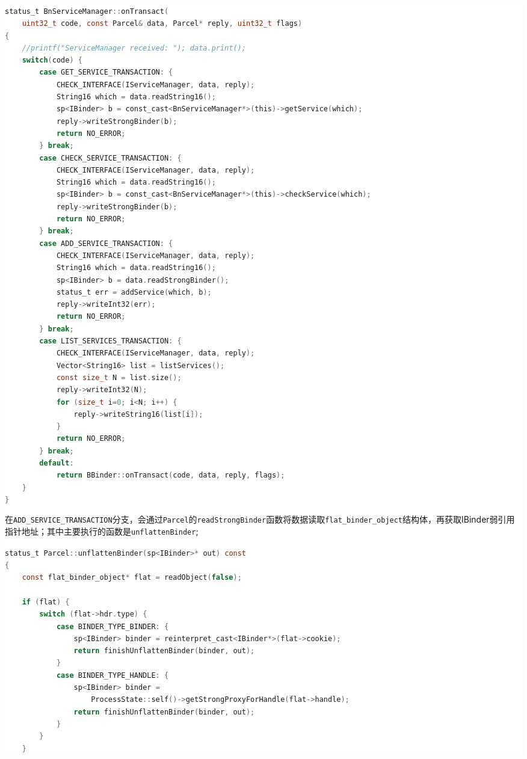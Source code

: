 ```c
status_t BnServiceManager::onTransact(
    uint32_t code, const Parcel& data, Parcel* reply, uint32_t flags)
{
    //printf("ServiceManager received: "); data.print();
    switch(code) {
        case GET_SERVICE_TRANSACTION: {
            CHECK_INTERFACE(IServiceManager, data, reply);
            String16 which = data.readString16();
            sp<IBinder> b = const_cast<BnServiceManager*>(this)->getService(which);
            reply->writeStrongBinder(b);
            return NO_ERROR;
        } break;
        case CHECK_SERVICE_TRANSACTION: {
            CHECK_INTERFACE(IServiceManager, data, reply);
            String16 which = data.readString16();
            sp<IBinder> b = const_cast<BnServiceManager*>(this)->checkService(which);
            reply->writeStrongBinder(b);
            return NO_ERROR;
        } break;
        case ADD_SERVICE_TRANSACTION: {
            CHECK_INTERFACE(IServiceManager, data, reply);
            String16 which = data.readString16();
            sp<IBinder> b = data.readStrongBinder();
            status_t err = addService(which, b);
            reply->writeInt32(err);
            return NO_ERROR;
        } break;
        case LIST_SERVICES_TRANSACTION: {
            CHECK_INTERFACE(IServiceManager, data, reply);
            Vector<String16> list = listServices();
            const size_t N = list.size();
            reply->writeInt32(N);
            for (size_t i=0; i<N; i++) {
                reply->writeString16(list[i]);
            }
            return NO_ERROR;
        } break;
        default:
            return BBinder::onTransact(code, data, reply, flags);
    }
}
```

在`ADD_SERVICE_TRANSACTION`分支，会通过`Parcel`的`readStrongBinder`函数将数据读取`flat_binder_object`结构体，再获取IBinder弱引用指针地址；其中主要执行的函数是`unflattenBinder`;

```c
status_t Parcel::unflattenBinder(sp<IBinder>* out) const
{
    const flat_binder_object* flat = readObject(false);

    if (flat) {
        switch (flat->hdr.type) {
            case BINDER_TYPE_BINDER: {
                sp<IBinder> binder = reinterpret_cast<IBinder*>(flat->cookie);
                return finishUnflattenBinder(binder, out);
            }
            case BINDER_TYPE_HANDLE: {
                sp<IBinder> binder =
                    ProcessState::self()->getStrongProxyForHandle(flat->handle);
                return finishUnflattenBinder(binder, out);
            }
        }
    }
```